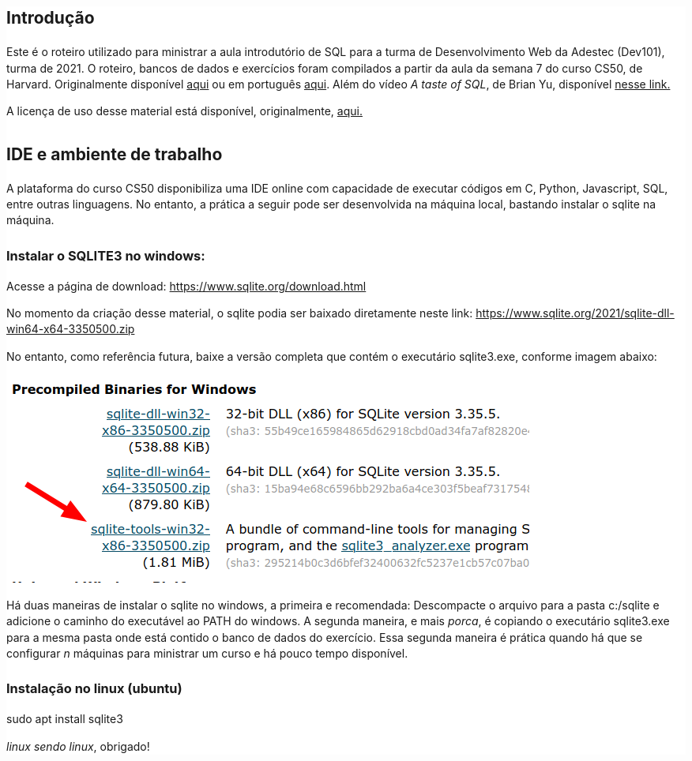 ## Introdução
Este é o roteiro utilizado para ministrar a aula introdutório de SQL para a turma de Desenvolvimento Web da Adestec (Dev101), turma de 2021.
O roteiro, bancos de dados e exercícios foram compilados a partir da aula da semana 7 do curso CS50, de Harvard. Originalmente disponível [aqui](https://cs50.harvard.edu/x/2021) ou em português [aqui](https://cc50.estudarfora.org.br/). Além do vídeo _A taste of SQL_, de Brian Yu, disponível [nesse link.](https://www.youtube.com/watch?v=S_-gaQpyi5s&t=2480s)

A licença de uso desse material está disponível, originalmente, [aqui.](https://cs50.harvard.edu/x/2021/license/)
## IDE e ambiente de trabalho
A plataforma do curso CS50 disponibiliza uma IDE online com capacidade de executar códigos em C, Python, Javascript, SQL, entre outras linguagens. No entanto, a prática a seguir pode ser desenvolvida na máquina local, bastando instalar o sqlite na máquina.

### Instalar o SQLITE3 no windows:
Acesse a página de download:
https://www.sqlite.org/download.html

No momento da criação desse material, o sqlite podia ser baixado diretamente neste link:
https://www.sqlite.org/2021/sqlite-dll-win64-x64-3350500.zip

No entanto, como referência futura, baixe a versão completa que contém o executário sqlite3.exe, conforme imagem abaixo:

![Download SQL](img/baixar_sql.png)

Há duas maneiras de instalar o sqlite no windows, a primeira e recomendada:
Descompacte o arquivo para a pasta c:/sqlite e adicione o caminho do executável ao PATH do windows.
A segunda maneira, e mais _porca_, é copiando o executário sqlite3.exe para a mesma pasta onde está contido o banco de dados do exercício. Essa segunda maneira é prática quando há que se configurar _n_ máquinas para ministrar um curso e há pouco tempo disponível.

### Instalação no linux (ubuntu)
sudo apt install sqlite3

_linux sendo linux_, obrigado!
